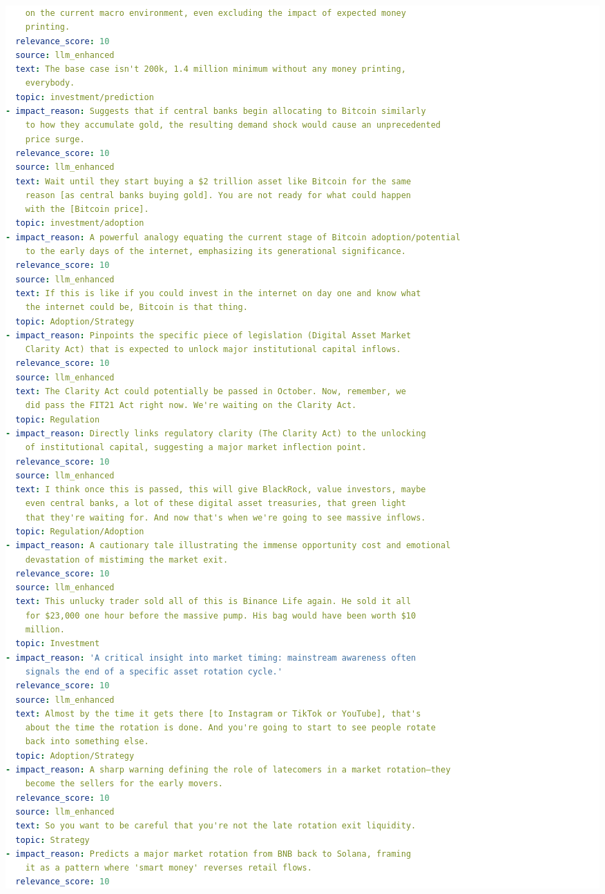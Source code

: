 ```yaml
    on the current macro environment, even excluding the impact of expected money
    printing.
  relevance_score: 10
  source: llm_enhanced
  text: The base case isn't 200k, 1.4 million minimum without any money printing,
    everybody.
  topic: investment/prediction
- impact_reason: Suggests that if central banks begin allocating to Bitcoin similarly
    to how they accumulate gold, the resulting demand shock would cause an unprecedented
    price surge.
  relevance_score: 10
  source: llm_enhanced
  text: Wait until they start buying a $2 trillion asset like Bitcoin for the same
    reason [as central banks buying gold]. You are not ready for what could happen
    with the [Bitcoin price].
  topic: investment/adoption
- impact_reason: A powerful analogy equating the current stage of Bitcoin adoption/potential
    to the early days of the internet, emphasizing its generational significance.
  relevance_score: 10
  source: llm_enhanced
  text: If this is like if you could invest in the internet on day one and know what
    the internet could be, Bitcoin is that thing.
  topic: Adoption/Strategy
- impact_reason: Pinpoints the specific piece of legislation (Digital Asset Market
    Clarity Act) that is expected to unlock major institutional capital inflows.
  relevance_score: 10
  source: llm_enhanced
  text: The Clarity Act could potentially be passed in October. Now, remember, we
    did pass the FIT21 Act right now. We're waiting on the Clarity Act.
  topic: Regulation
- impact_reason: Directly links regulatory clarity (The Clarity Act) to the unlocking
    of institutional capital, suggesting a major market inflection point.
  relevance_score: 10
  source: llm_enhanced
  text: I think once this is passed, this will give BlackRock, value investors, maybe
    even central banks, a lot of these digital asset treasuries, that green light
    that they're waiting for. And now that's when we're going to see massive inflows.
  topic: Regulation/Adoption
- impact_reason: A cautionary tale illustrating the immense opportunity cost and emotional
    devastation of mistiming the market exit.
  relevance_score: 10
  source: llm_enhanced
  text: This unlucky trader sold all of this is Binance Life again. He sold it all
    for $23,000 one hour before the massive pump. His bag would have been worth $10
    million.
  topic: Investment
- impact_reason: 'A critical insight into market timing: mainstream awareness often
    signals the end of a specific asset rotation cycle.'
  relevance_score: 10
  source: llm_enhanced
  text: Almost by the time it gets there [to Instagram or TikTok or YouTube], that's
    about the time the rotation is done. And you're going to start to see people rotate
    back into something else.
  topic: Adoption/Strategy
- impact_reason: A sharp warning defining the role of latecomers in a market rotation—they
    become the sellers for the early movers.
  relevance_score: 10
  source: llm_enhanced
  text: So you want to be careful that you're not the late rotation exit liquidity.
  topic: Strategy
- impact_reason: Predicts a major market rotation from BNB back to Solana, framing
    it as a pattern where 'smart money' reverses retail flows.
  relevance_score: 10
```